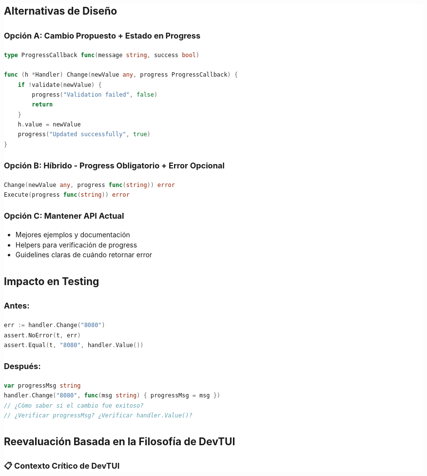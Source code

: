 ## Alternativas de Diseño

### Opción A: Cambio Propuesto + Estado en Progress
```go
type ProgressCallback func(message string, success bool)

func (h *Handler) Change(newValue any, progress ProgressCallback) {
    if !validate(newValue) {
        progress("Validation failed", false)
        return
    }
    h.value = newValue
    progress("Updated successfully", true)
}
```

### Opción B: Híbrido - Progress Obligatorio + Error Opcional
```go
Change(newValue any, progress func(string)) error
Execute(progress func(string)) error
```

### Opción C: Mantener API Actual
- Mejores ejemplos y documentación
- Helpers para verificación de progress
- Guidelines claras de cuándo retornar error

## Impacto en Testing

### Antes:
```go
err := handler.Change("8080")
assert.NoError(t, err)
assert.Equal(t, "8080", handler.Value())
```

### Después:
```go
var progressMsg string
handler.Change("8080", func(msg string) { progressMsg = msg })
// ¿Cómo saber si el cambio fue exitoso?
// ¿Verificar progressMsg? ¿Verificar handler.Value()?
```

## Reevaluación Basada en la Filosofía de DevTUI

### 📋 **Contexto Crítico de DevTUI**
